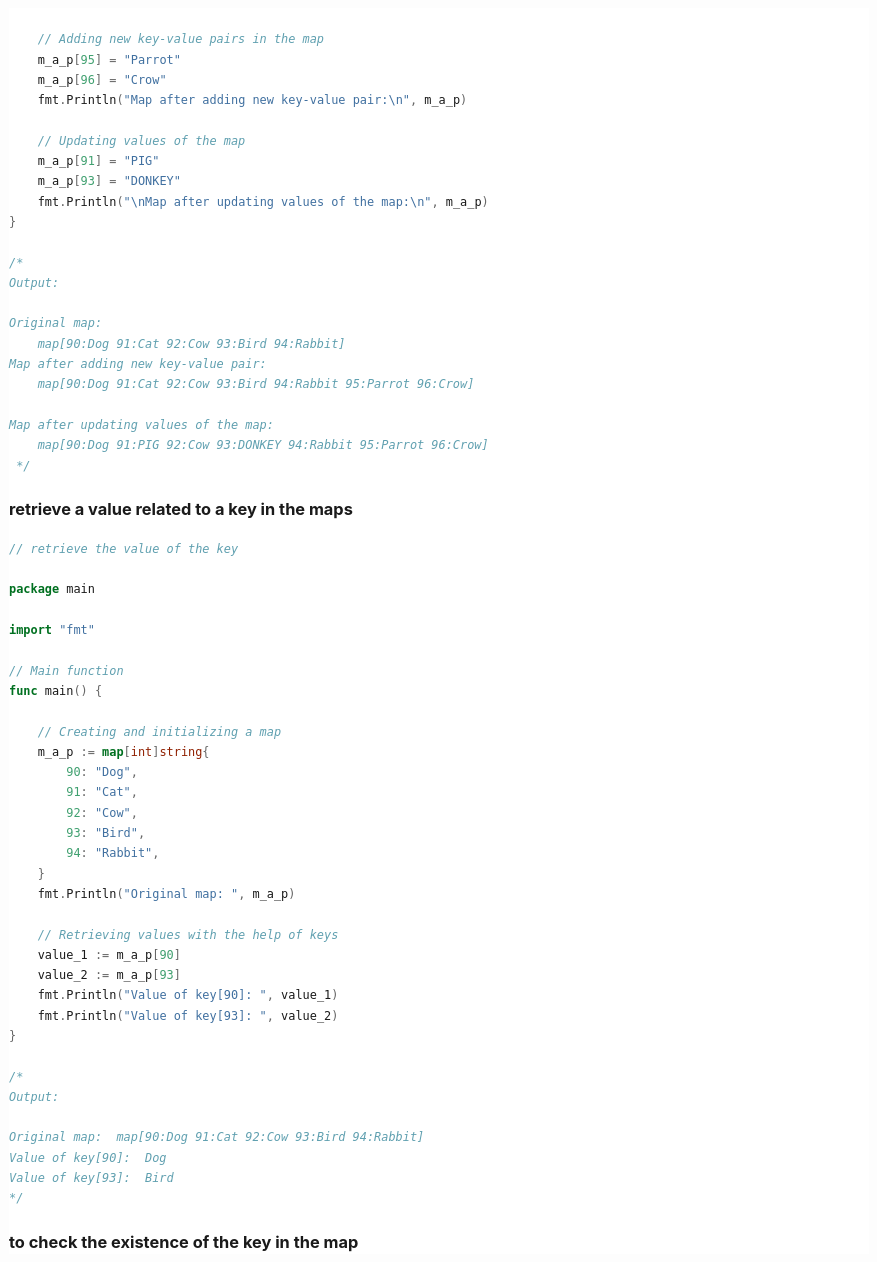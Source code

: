 ```go

	// Adding new key-value pairs in the map
	m_a_p[95] = "Parrot"
	m_a_p[96] = "Crow"
	fmt.Println("Map after adding new key-value pair:\n", m_a_p)

	// Updating values of the map
	m_a_p[91] = "PIG"
	m_a_p[93] = "DONKEY"
	fmt.Println("\nMap after updating values of the map:\n", m_a_p)
}

/*
Output:

Original map:  
	map[90:Dog 91:Cat 92:Cow 93:Bird 94:Rabbit]
Map after adding new key-value pair:
 	map[90:Dog 91:Cat 92:Cow 93:Bird 94:Rabbit 95:Parrot 96:Crow]

Map after updating values of the map:
 	map[90:Dog 91:PIG 92:Cow 93:DONKEY 94:Rabbit 95:Parrot 96:Crow]
 */
```

### retrieve a value related to a key in the maps

```go
// retrieve the value of the key

package main

import "fmt"

// Main function
func main() {

	// Creating and initializing a map
	m_a_p := map[int]string{
		90: "Dog",
		91: "Cat",
		92: "Cow",
		93: "Bird",
		94: "Rabbit",
	}
	fmt.Println("Original map: ", m_a_p)

	// Retrieving values with the help of keys
	value_1 := m_a_p[90]
	value_2 := m_a_p[93]
	fmt.Println("Value of key[90]: ", value_1)
	fmt.Println("Value of key[93]: ", value_2)
}

/*
Output:

Original map:  map[90:Dog 91:Cat 92:Cow 93:Bird 94:Rabbit]
Value of key[90]:  Dog
Value of key[93]:  Bird
*/
```
### to check the existence of the key in the map